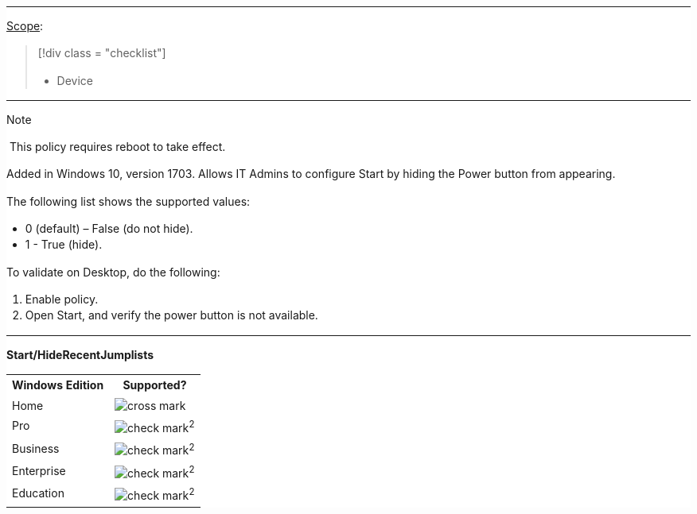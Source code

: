 
<hr/>


[Scope](./policy-configuration-service-provider.md#policy-scope):

> [!div class = "checklist"]
> * Device

<hr/>



> [!NOTE]
> This policy requires reboot to take effect.

Added in Windows 10, version 1703. Allows IT Admins to configure Start by hiding the Power button from appearing.



The following list shows the supported values:

-   0 (default) – False (do not hide).
-   1 - True (hide).



To validate on Desktop, do the following:

1.   Enable policy.
2.   Open Start, and verify the power button is not available.




<hr/>


<a href="" id="start-hiderecentjumplists"></a>**Start/HideRecentJumplists**  


<table>
<tr>
    <th>Windows Edition</th>
    <th>Supported?</th>
</tr>
<tr>
    <td>Home</td>
    <td><img src="images/crossmark.png" alt="cross mark" /></td>
</tr>
<tr>
    <td>Pro</td>
    <td><img src="images/checkmark.png" alt="check mark" /><sup>2</sup></td>
</tr>
<tr>
    <td>Business</td>
    <td><img src="images/checkmark.png" alt="check mark" /><sup>2</sup></td>
</tr>
<tr>
    <td>Enterprise</td>
    <td><img src="images/checkmark.png" alt="check mark" /><sup>2</sup></td>
</tr>
<tr>
    <td>Education</td>
    <td><img src="images/checkmark.png" alt="check mark" /><sup>2</sup></td>
</tr>
</table>
